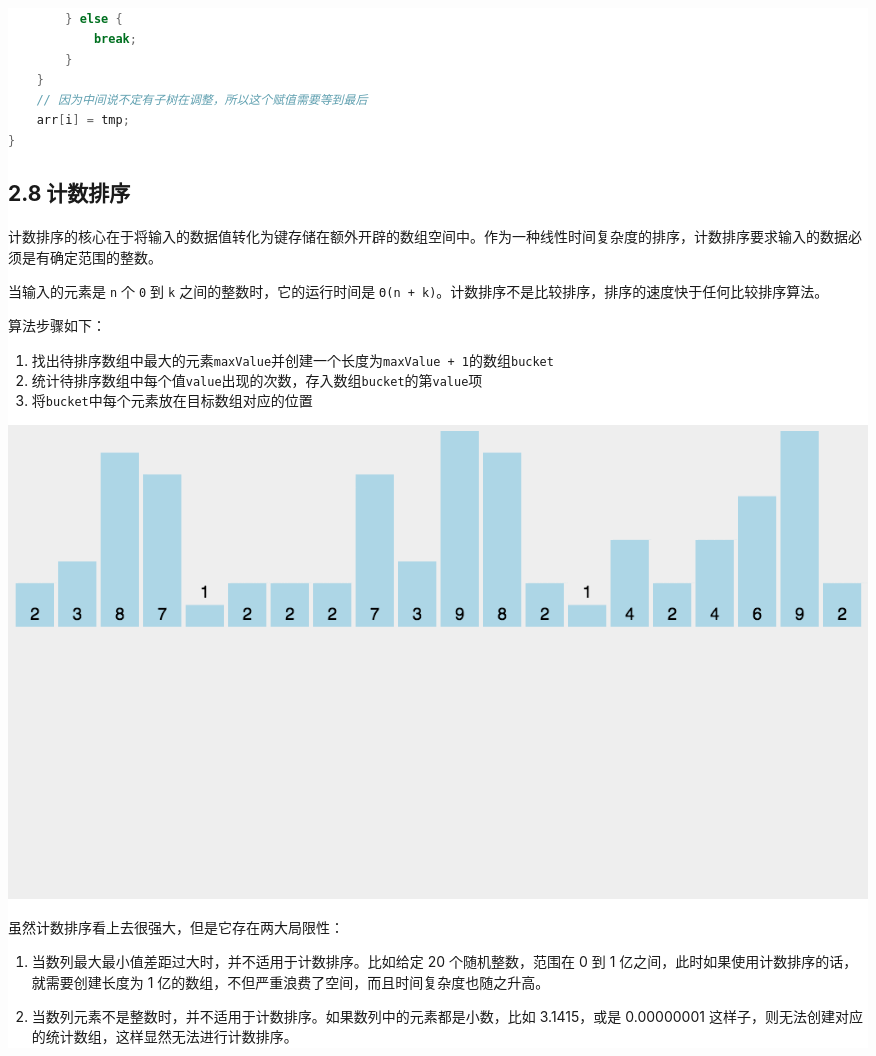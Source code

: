 ```java
        } else {
            break;
        }
    }
    // 因为中间说不定有子树在调整，所以这个赋值需要等到最后
    arr[i] = tmp;
}
```

## 2.8 计数排序

计数排序的核心在于将输入的数据值转化为键存储在额外开辟的数组空间中。作为一种线性时间复杂度的排序，计数排序要求输入的数据必须是有确定范围的整数。

当输入的元素是 `n` 个 `0` 到 `k` 之间的整数时，它的运行时间是 `Θ(n + k)`。计数排序不是比较排序，排序的速度快于任何比较排序算法。

 算法步骤如下：

1. 找出待排序数组中最大的元素`maxValue`并创建一个长度为`maxValue + 1`的数组`bucket`
2. 统计待排序数组中每个值`value`出现的次数，存入数组`bucket`的第`value`项
4. 将`bucket`中每个元素放在目标数组对应的位置

![](..\图片\6-04【数据结构和算法-算法】\2-8countingSort.gif)

虽然计数排序看上去很强大，但是它存在两大局限性：

1. 当数列最大最小值差距过大时，并不适用于计数排序。比如给定 20 个随机整数，范围在 0 到 1 亿之间，此时如果使用计数排序的话，就需要创建长度为 1 亿的数组，不但严重浪费了空间，而且时间复杂度也随之升高。

2. 当数列元素不是整数时，并不适用于计数排序。如果数列中的元素都是小数，比如 3.1415，或是 0.00000001 这样子，则无法创建对应的统计数组，这样显然无法进行计数排序。
